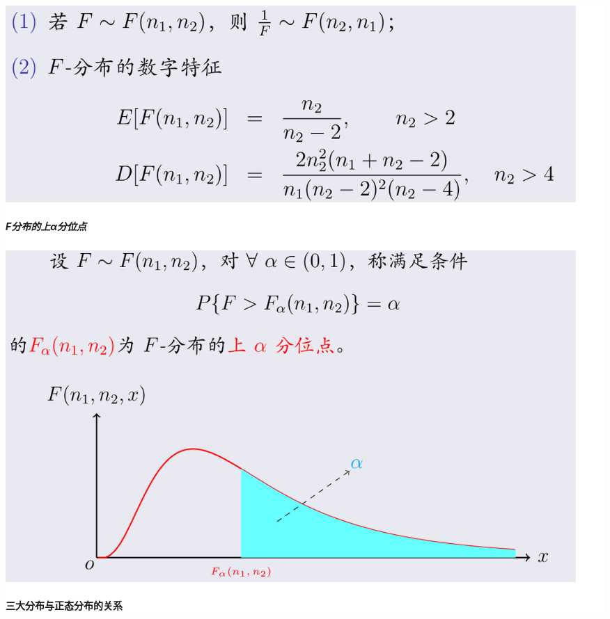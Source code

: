 <img src="数学_概率论复习_ColaNote_cha6.assets/image-20220820120742756.png" alt="image-20220820120742756" style="zoom:80%;" />

##### $F$分布的上$\alpha$分位点

<img src="数学_概率论复习_ColaNote_cha6.assets/image-20220820120807052.png" alt="image-20220820120807052" style="zoom:80%;" />

#### 三大分布与正态分布的关系
